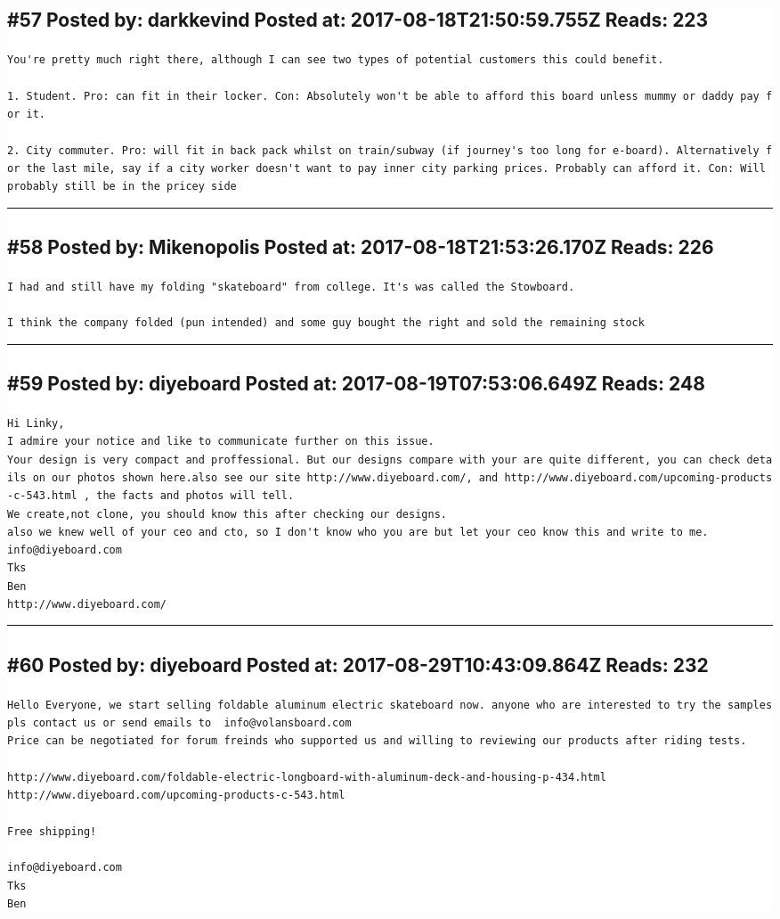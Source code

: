 ## \#57 Posted by: darkkevind Posted at: 2017-08-18T21:50:59.755Z Reads: 223

```
You're pretty much right there, although I can see two types of potential customers this could benefit.

1. Student. Pro: can fit in their locker. Con: Absolutely won't be able to afford this board unless mummy or daddy pay for it.

2. City commuter. Pro: will fit in back pack whilst on train/subway (if journey's too long for e-board). Alternatively for the last mile, say if a city worker doesn't want to pay inner city parking prices. Probably can afford it. Con: Will probably still be in the pricey side
```

---
## \#58 Posted by: Mikenopolis Posted at: 2017-08-18T21:53:26.170Z Reads: 226

```
I had and still have my folding "skateboard" from college. It's was called the Stowboard.

I think the company folded (pun intended) and some guy bought the right and sold the remaining stock
```

---
## \#59 Posted by: diyeboard Posted at: 2017-08-19T07:53:06.649Z Reads: 248

```
Hi Linky,
I admire your notice and like to communicate further on this issue.
Your design is very compact and proffessional. But our designs compare with your are quite different, you can check details on our photos shown here.also see our site http://www.diyeboard.com/, and http://www.diyeboard.com/upcoming-products-c-543.html , the facts and photos will tell.
We create,not clone, you should know this after checking our designs.
also we knew well of your ceo and cto, so I don't know who you are but let your ceo know this and write to me.
info@diyeboard.com
Tks 
Ben
http://www.diyeboard.com/
```

---
## \#60 Posted by: diyeboard Posted at: 2017-08-29T10:43:09.864Z Reads: 232

```
Hello Everyone, we start selling foldable aluminum electric skateboard now. anyone who are interested to try the samples pls contact us or send emails to  info@volansboard.com
Price can be negotiated for forum freinds who supported us and willing to reviewing our products after riding tests.

http://www.diyeboard.com/foldable-electric-longboard-with-aluminum-deck-and-housing-p-434.html
http://www.diyeboard.com/upcoming-products-c-543.html

Free shipping!

info@diyeboard.com
Tks 
Ben
```